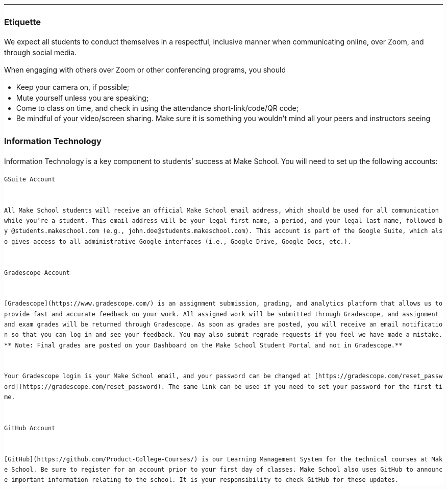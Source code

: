 
## 

---



### Etiquette

We expect all students to conduct themselves in a respectful, inclusive manner when communicating online, over Zoom, and through social media.

When engaging with others over Zoom or other conferencing programs, you should  



* Keep your camera on, if possible;
* Mute yourself unless you are speaking;
* Come to class on time, and check in using the attendance short-link/code/QR code;
* Be mindful of your video/screen sharing. Make sure it is something you wouldn’t mind all your peers and instructors seeing


### Information Technology

Information Technology is a key component to students’ success at Make School. You will need to set up the following accounts:


    GSuite Account


    All Make School students will receive an official Make School email address, which should be used for all communication while you’re a student. This email address will be your legal first name, a period, and your legal last name, followed by @students.makeschool.com (e.g., john.doe@students.makeschool.com). This account is part of the Google Suite, which also gives access to all administrative Google interfaces (i.e., Google Drive, Google Docs, etc.).


    Gradescope Account


    [Gradescope](https://www.gradescope.com/) is an assignment submission, grading, and analytics platform that allows us to provide fast and accurate feedback on your work. All assigned work will be submitted through Gradescope, and assignment and exam grades will be returned through Gradescope. As soon as grades are posted, you will receive an email notification so that you can log in and see your feedback. You may also submit regrade requests if you feel we have made a mistake.** Note: Final grades are posted on your Dashboard on the Make School Student Portal and not in Gradescope.**


    Your Gradescope login is your Make School email, and your password can be changed at [https://gradescope.com/reset_password](https://gradescope.com/reset_password). The same link can be used if you need to set your password for the first time.


    GitHub Account


    [GitHub](https://github.com/Product-College-Courses/) is our Learning Management System for the technical courses at Make School. Be sure to register for an account prior to your first day of classes. Make School also uses GitHub to announce important information relating to the school. It is your responsibility to check GitHub for these updates.
